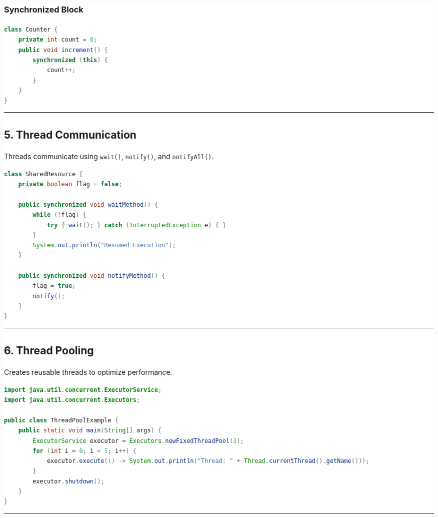 ### **Synchronized Block**
```java
class Counter {
    private int count = 0;
    public void increment() {
        synchronized (this) {
            count++;
        }
    }
}
```

---

## **5. Thread Communication**
Threads communicate using `wait()`, `notify()`, and `notifyAll()`.

```java
class SharedResource {
    private boolean flag = false;
    
    public synchronized void waitMethod() {
        while (!flag) {
            try { wait(); } catch (InterruptedException e) { }
        }
        System.out.println("Resumed Execution");
    }

    public synchronized void notifyMethod() {
        flag = true;
        notify();
    }
}
```

---

## **6. Thread Pooling**
Creates reusable threads to optimize performance.

```java
import java.util.concurrent.ExecutorService;
import java.util.concurrent.Executors;

public class ThreadPoolExample {
    public static void main(String[] args) {
        ExecutorService executor = Executors.newFixedThreadPool(3);
        for (int i = 0; i < 5; i++) {
            executor.execute(() -> System.out.println("Thread: " + Thread.currentThread().getName()));
        }
        executor.shutdown();
    }
}
```

---